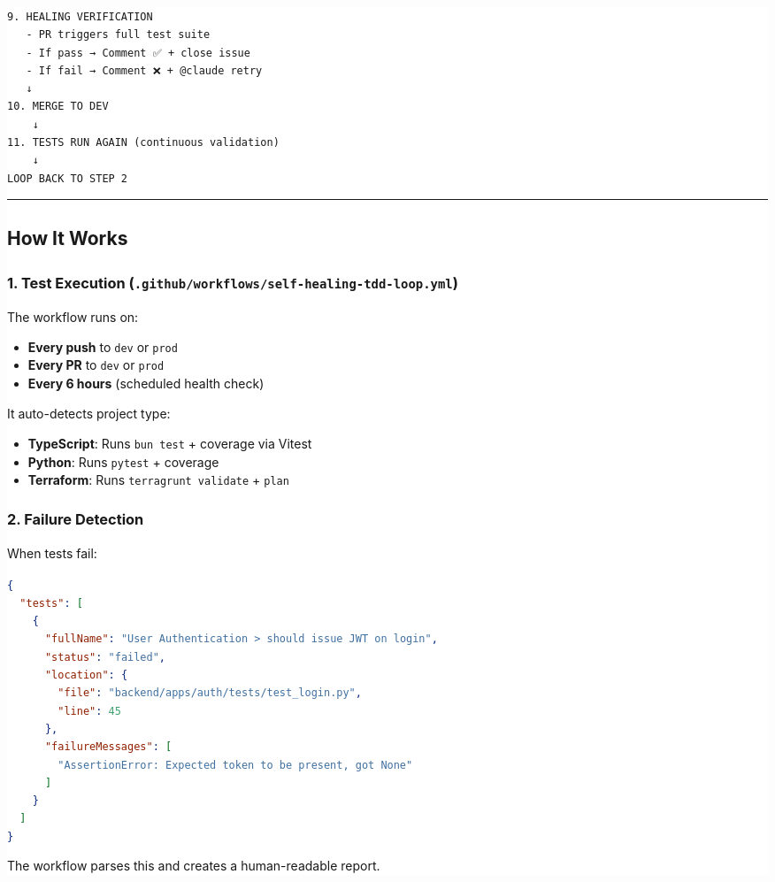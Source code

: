 ```
9. HEALING VERIFICATION
   - PR triggers full test suite
   - If pass → Comment ✅ + close issue
   - If fail → Comment ❌ + @claude retry
   ↓
10. MERGE TO DEV
    ↓
11. TESTS RUN AGAIN (continuous validation)
    ↓
LOOP BACK TO STEP 2
```

---

## How It Works

### 1. Test Execution (`.github/workflows/self-healing-tdd-loop.yml`)

The workflow runs on:
- **Every push** to `dev` or `prod`
- **Every PR** to `dev` or `prod`
- **Every 6 hours** (scheduled health check)

It auto-detects project type:
- **TypeScript**: Runs `bun test` + coverage via Vitest
- **Python**: Runs `pytest` + coverage
- **Terraform**: Runs `terragrunt validate` + `plan`

### 2. Failure Detection

When tests fail:
```json
{
  "tests": [
    {
      "fullName": "User Authentication > should issue JWT on login",
      "status": "failed",
      "location": {
        "file": "backend/apps/auth/tests/test_login.py",
        "line": 45
      },
      "failureMessages": [
        "AssertionError: Expected token to be present, got None"
      ]
    }
  ]
}
```

The workflow parses this and creates a human-readable report.
